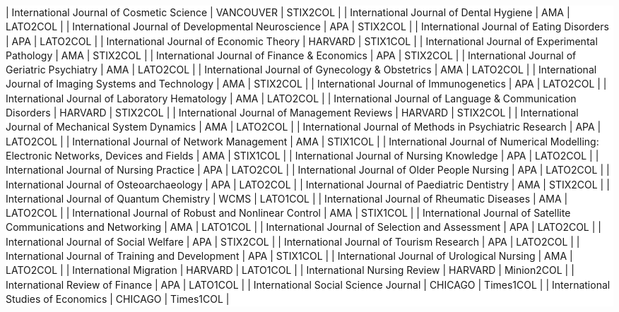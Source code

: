 | International Journal of Cosmetic Science                    | VANCOUVER                                                    | STIX2COL             |
| International Journal of Dental Hygiene                      | AMA                                                          | LATO2COL             |
| International Journal of Developmental Neuroscience          | APA                                                          | STIX2COL             |
| International Journal of Eating Disorders                    | APA                                                          | LATO2COL             |
| International Journal of Economic Theory                     | HARVARD                                                      | STIX1COL             |
| International Journal of Experimental Pathology              | AMA                                                          | STIX2COL             |
| International Journal of Finance & Economics                 | APA                                                          | STIX2COL             |
| International Journal of Geriatric Psychiatry                | AMA                                                          | LATO2COL             |
| International Journal of Gynecology & Obstetrics             | AMA                                                          | LATO2COL             |
| International Journal of Imaging Systems and Technology      | AMA                                                          | STIX2COL             |
| International Journal of Immunogenetics                      | APA                                                          | LATO2COL             |
| International Journal of Laboratory Hematology               | AMA                                                          | LATO2COL             |
| International Journal of Language & Communication Disorders  | HARVARD                                                      | STIX2COL             |
| International Journal of Management Reviews                  | HARVARD                                                      | STIX2COL             |
| International Journal of Mechanical System Dynamics          | AMA                                                          | LATO2COL             |
| International Journal of Methods in Psychiatric Research     | APA                                                          | LATO2COL             |
| International Journal of Network Management                  | AMA                                                          | STIX1COL             |
| International Journal of Numerical Modelling: Electronic Networks, Devices and Fields | AMA                                                          | STIX1COL             |
| International Journal of Nursing Knowledge                   | APA                                                          | LATO2COL             |
| International Journal of Nursing Practice                    | APA                                                          | LATO2COL             |
| International Journal of Older People Nursing                | APA                                                          | LATO2COL             |
| International Journal of Osteoarchaeology                    | APA                                                          | LATO2COL             |
| International Journal of Paediatric Dentistry                | AMA                                                          | STIX2COL             |
| International Journal of Quantum Chemistry                   | WCMS                                                         | LATO1COL             |
| International Journal of Rheumatic Diseases                  | AMA                                                          | LATO2COL             |
| International Journal of Robust and Nonlinear Control        | AMA                                                          | STIX1COL             |
| International Journal of Satellite Communications and Networking | AMA                                                          | LATO1COL             |
| International Journal of Selection and Assessment            | APA                                                          | LATO2COL             |
| International Journal of Social Welfare                      | APA                                                          | STIX2COL             |
| International Journal of Tourism Research                    | APA                                                          | LATO2COL             |
| International Journal of Training and Development            | APA                                                          | STIX1COL             |
| International Journal of Urological Nursing                  | AMA                                                          | LATO2COL             |
| International Migration                                      | HARVARD                                                      | LATO1COL             |
| International Nursing Review                                 | HARVARD                                                      | Minion2COL |
| International Review of Finance                              | APA                                                          | LATO1COL             |
| International Social Science Journal                         | CHICAGO                                                      | Times1COL             |
| International Studies of Economics                           | CHICAGO                                                      | Times1COL             |